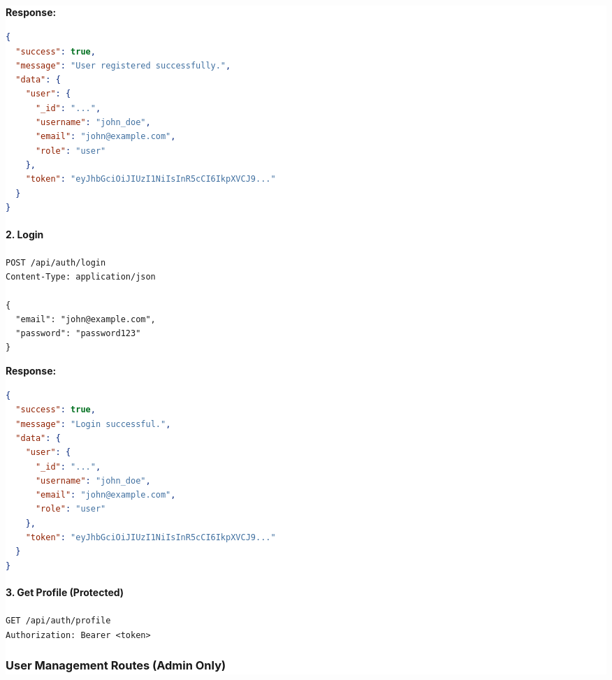 **Response:**
```json
{
  "success": true,
  "message": "User registered successfully.",
  "data": {
    "user": {
      "_id": "...",
      "username": "john_doe",
      "email": "john@example.com",
      "role": "user"
    },
    "token": "eyJhbGciOiJIUzI1NiIsInR5cCI6IkpXVCJ9..."
  }
}
```

#### 2. Login
```http
POST /api/auth/login
Content-Type: application/json

{
  "email": "john@example.com",
  "password": "password123"
}
```

**Response:**
```json
{
  "success": true,
  "message": "Login successful.",
  "data": {
    "user": {
      "_id": "...",
      "username": "john_doe",
      "email": "john@example.com",
      "role": "user"
    },
    "token": "eyJhbGciOiJIUzI1NiIsInR5cCI6IkpXVCJ9..."
  }
}
```

#### 3. Get Profile (Protected)
```http
GET /api/auth/profile
Authorization: Bearer <token>
```

### User Management Routes (Admin Only)
